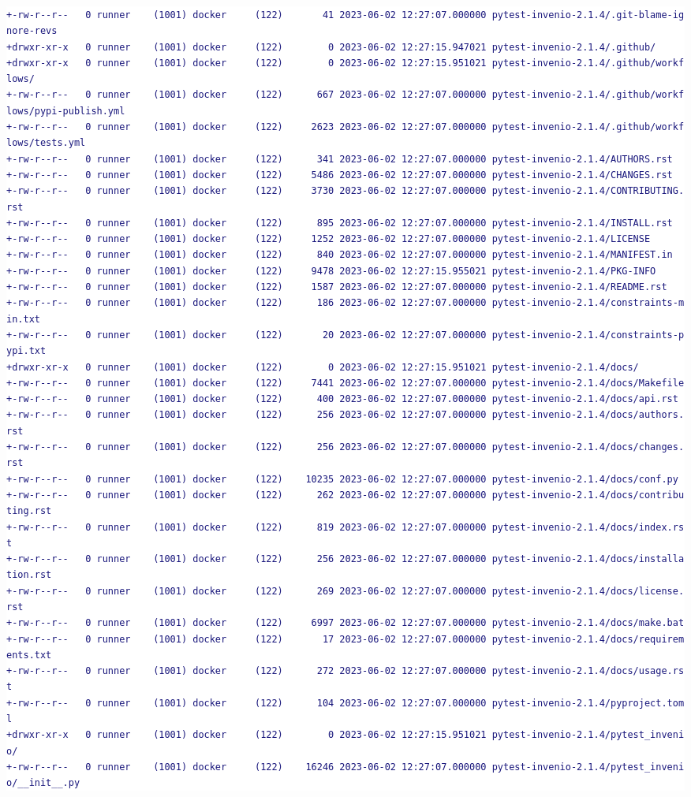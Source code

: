 ```diff
+-rw-r--r--   0 runner    (1001) docker     (122)       41 2023-06-02 12:27:07.000000 pytest-invenio-2.1.4/.git-blame-ignore-revs
+drwxr-xr-x   0 runner    (1001) docker     (122)        0 2023-06-02 12:27:15.947021 pytest-invenio-2.1.4/.github/
+drwxr-xr-x   0 runner    (1001) docker     (122)        0 2023-06-02 12:27:15.951021 pytest-invenio-2.1.4/.github/workflows/
+-rw-r--r--   0 runner    (1001) docker     (122)      667 2023-06-02 12:27:07.000000 pytest-invenio-2.1.4/.github/workflows/pypi-publish.yml
+-rw-r--r--   0 runner    (1001) docker     (122)     2623 2023-06-02 12:27:07.000000 pytest-invenio-2.1.4/.github/workflows/tests.yml
+-rw-r--r--   0 runner    (1001) docker     (122)      341 2023-06-02 12:27:07.000000 pytest-invenio-2.1.4/AUTHORS.rst
+-rw-r--r--   0 runner    (1001) docker     (122)     5486 2023-06-02 12:27:07.000000 pytest-invenio-2.1.4/CHANGES.rst
+-rw-r--r--   0 runner    (1001) docker     (122)     3730 2023-06-02 12:27:07.000000 pytest-invenio-2.1.4/CONTRIBUTING.rst
+-rw-r--r--   0 runner    (1001) docker     (122)      895 2023-06-02 12:27:07.000000 pytest-invenio-2.1.4/INSTALL.rst
+-rw-r--r--   0 runner    (1001) docker     (122)     1252 2023-06-02 12:27:07.000000 pytest-invenio-2.1.4/LICENSE
+-rw-r--r--   0 runner    (1001) docker     (122)      840 2023-06-02 12:27:07.000000 pytest-invenio-2.1.4/MANIFEST.in
+-rw-r--r--   0 runner    (1001) docker     (122)     9478 2023-06-02 12:27:15.955021 pytest-invenio-2.1.4/PKG-INFO
+-rw-r--r--   0 runner    (1001) docker     (122)     1587 2023-06-02 12:27:07.000000 pytest-invenio-2.1.4/README.rst
+-rw-r--r--   0 runner    (1001) docker     (122)      186 2023-06-02 12:27:07.000000 pytest-invenio-2.1.4/constraints-min.txt
+-rw-r--r--   0 runner    (1001) docker     (122)       20 2023-06-02 12:27:07.000000 pytest-invenio-2.1.4/constraints-pypi.txt
+drwxr-xr-x   0 runner    (1001) docker     (122)        0 2023-06-02 12:27:15.951021 pytest-invenio-2.1.4/docs/
+-rw-r--r--   0 runner    (1001) docker     (122)     7441 2023-06-02 12:27:07.000000 pytest-invenio-2.1.4/docs/Makefile
+-rw-r--r--   0 runner    (1001) docker     (122)      400 2023-06-02 12:27:07.000000 pytest-invenio-2.1.4/docs/api.rst
+-rw-r--r--   0 runner    (1001) docker     (122)      256 2023-06-02 12:27:07.000000 pytest-invenio-2.1.4/docs/authors.rst
+-rw-r--r--   0 runner    (1001) docker     (122)      256 2023-06-02 12:27:07.000000 pytest-invenio-2.1.4/docs/changes.rst
+-rw-r--r--   0 runner    (1001) docker     (122)    10235 2023-06-02 12:27:07.000000 pytest-invenio-2.1.4/docs/conf.py
+-rw-r--r--   0 runner    (1001) docker     (122)      262 2023-06-02 12:27:07.000000 pytest-invenio-2.1.4/docs/contributing.rst
+-rw-r--r--   0 runner    (1001) docker     (122)      819 2023-06-02 12:27:07.000000 pytest-invenio-2.1.4/docs/index.rst
+-rw-r--r--   0 runner    (1001) docker     (122)      256 2023-06-02 12:27:07.000000 pytest-invenio-2.1.4/docs/installation.rst
+-rw-r--r--   0 runner    (1001) docker     (122)      269 2023-06-02 12:27:07.000000 pytest-invenio-2.1.4/docs/license.rst
+-rw-r--r--   0 runner    (1001) docker     (122)     6997 2023-06-02 12:27:07.000000 pytest-invenio-2.1.4/docs/make.bat
+-rw-r--r--   0 runner    (1001) docker     (122)       17 2023-06-02 12:27:07.000000 pytest-invenio-2.1.4/docs/requirements.txt
+-rw-r--r--   0 runner    (1001) docker     (122)      272 2023-06-02 12:27:07.000000 pytest-invenio-2.1.4/docs/usage.rst
+-rw-r--r--   0 runner    (1001) docker     (122)      104 2023-06-02 12:27:07.000000 pytest-invenio-2.1.4/pyproject.toml
+drwxr-xr-x   0 runner    (1001) docker     (122)        0 2023-06-02 12:27:15.951021 pytest-invenio-2.1.4/pytest_invenio/
+-rw-r--r--   0 runner    (1001) docker     (122)    16246 2023-06-02 12:27:07.000000 pytest-invenio-2.1.4/pytest_invenio/__init__.py
```